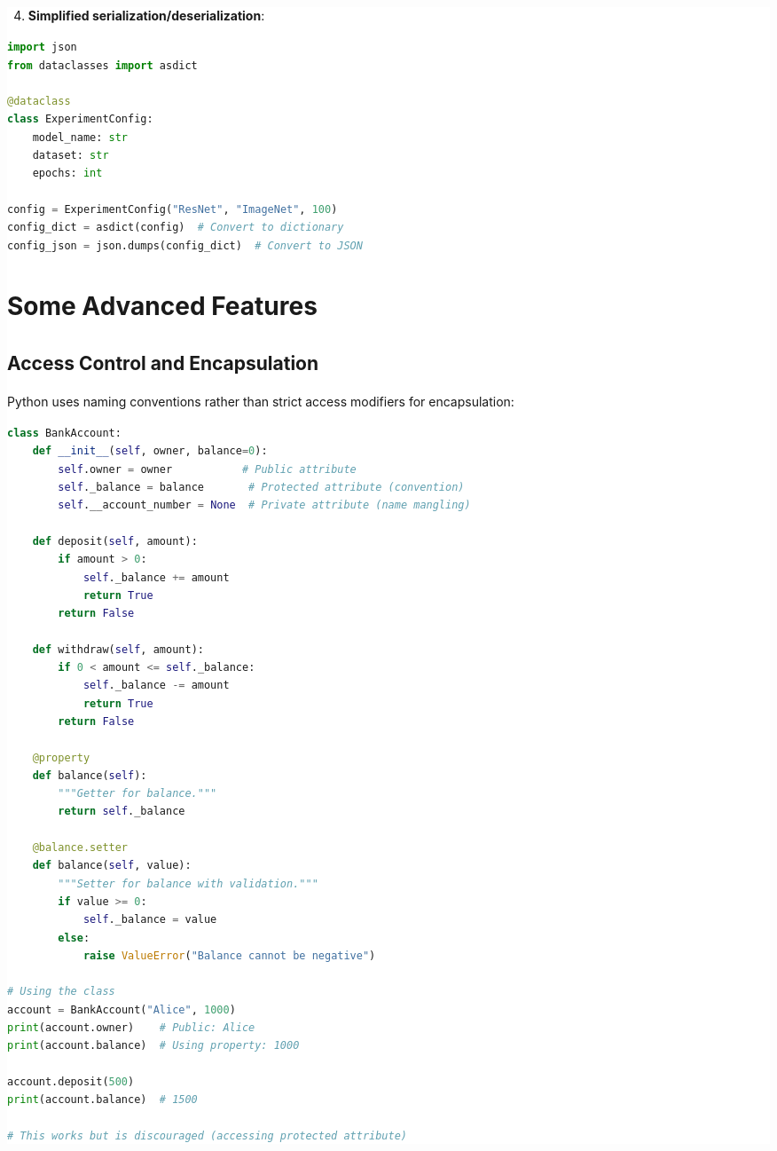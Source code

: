 4. **Simplified serialization/deserialization**:

```python
import json
from dataclasses import asdict

@dataclass
class ExperimentConfig:
    model_name: str
    dataset: str
    epochs: int

config = ExperimentConfig("ResNet", "ImageNet", 100)
config_dict = asdict(config)  # Convert to dictionary
config_json = json.dumps(config_dict)  # Convert to JSON
```

# Some Advanced Features

## Access Control and Encapsulation

Python uses naming conventions rather than strict access modifiers for encapsulation:

```python
class BankAccount:
    def __init__(self, owner, balance=0):
        self.owner = owner           # Public attribute
        self._balance = balance       # Protected attribute (convention)
        self.__account_number = None  # Private attribute (name mangling)

    def deposit(self, amount):
        if amount > 0:
            self._balance += amount
            return True
        return False

    def withdraw(self, amount):
        if 0 < amount <= self._balance:
            self._balance -= amount
            return True
        return False

    @property
    def balance(self):
        """Getter for balance."""
        return self._balance

    @balance.setter
    def balance(self, value):
        """Setter for balance with validation."""
        if value >= 0:
            self._balance = value
        else:
            raise ValueError("Balance cannot be negative")

# Using the class
account = BankAccount("Alice", 1000)
print(account.owner)    # Public: Alice
print(account.balance)  # Using property: 1000

account.deposit(500)
print(account.balance)  # 1500

# This works but is discouraged (accessing protected attribute)
```